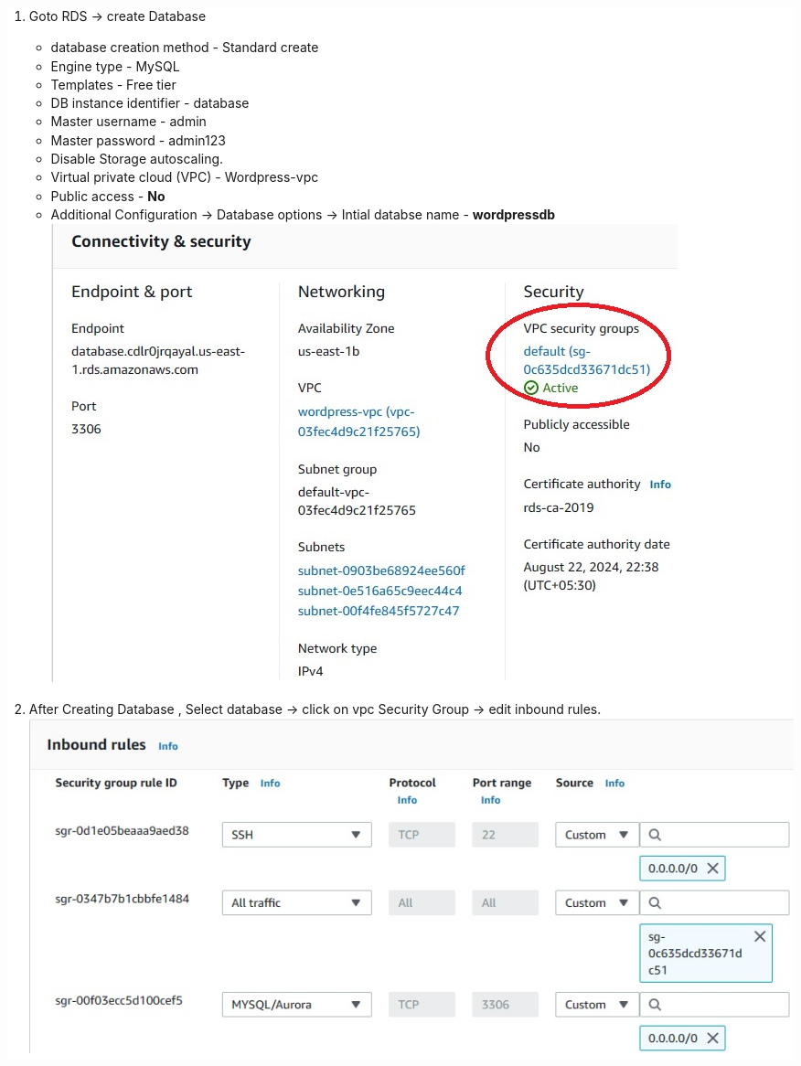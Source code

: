 1. Goto RDS -> create Database
   
    * database creation method - Standard create
    * Engine type - MySQL
    * Templates - Free tier
    * DB instance identifier - database
    * Master username - admin
    * Master password - admin123
    * Disable Storage autoscaling.
    * Virtual private cloud (VPC) - Wordpress-vpc
    * Public access - **No**
    * Additional Configuration -> Database options -> Intial databse name - **wordpressdb**
    ![RDS](./images/rds.jpg)
2. After Creating Database , Select database -> click on vpc Security Group -> edit inbound rules. 
    ![RDS Security Group](./images/rds-securitygrp.jpg)
